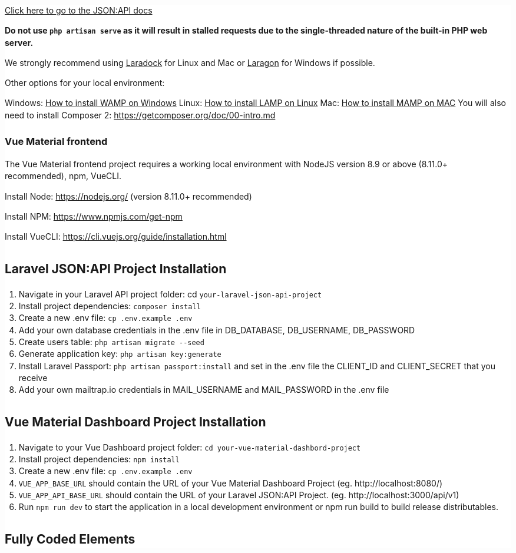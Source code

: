[Click here to go to the JSON:API docs]()

**Do not use `php artisan serve` as it will result in stalled requests due to the single-threaded nature of the built-in PHP web server.**

We strongly recommend using [Laradock](https://laradock.io/) for Linux and Mac or [Laragon](https://laragon.org/download/) for Windows if possible.

Other options for your local environment:

Windows: [How to install WAMP on Windows](https://updivision.com/blog/post/beginner-s-guide-to-setting-up-your-local-development-environment-on-windows)
Linux: [How to install LAMP on Linux](https://howtoubuntu.org/how-to-install-lamp-on-ubuntu)
Mac: [How to install MAMP on MAC](https://wpshout.com/quick-guides/how-to-install-mamp-on-your-mac/)
You will also need to install Composer 2: https://getcomposer.org/doc/00-intro.md


### Vue Material frontend

The Vue Material frontend project requires a working local environment with NodeJS version 8.9 or above (8.11.0+ recommended), npm, VueCLI.

Install Node: https://nodejs.org/ (version 8.11.0+ recommended)

Install NPM: https://www.npmjs.com/get-npm

Install VueCLI: https://cli.vuejs.org/guide/installation.html

## Laravel JSON:API Project Installation

1. Navigate in your Laravel API project folder: cd `your-laravel-json-api-project`
2. Install project dependencies: `composer install`
3. Create a new .env file: `cp .env.example .env`
4. Add your own database credentials in the .env file in DB_DATABASE, DB_USERNAME, DB_PASSWORD
5. Create users table: `php artisan migrate --seed`
6. Generate application key: `php artisan key:generate`
7. Install Laravel Passport: `php artisan passport:install` and set in the .env file the CLIENT_ID and CLIENT_SECRET that you receive
8. Add your own mailtrap.io credentials in MAIL_USERNAME and MAIL_PASSWORD in the .env file


## Vue Material Dashboard Project Installation

1. Navigate to your Vue Dashboard project folder: `cd your-vue-material-dashbord-project`
2. Install project dependencies: `npm install`
3. Create a new .env file: `cp .env.example .env`
4. `VUE_APP_BASE_URL` should contain the URL of your Vue Material Dashboard Project (eg. http://localhost:8080/)
5. `VUE_APP_API_BASE_URL` should contain the URL of your Laravel JSON:API Project. (eg. http://localhost:3000/api/v1)
6. Run `npm run dev` to start the application in a local development environment or npm run build to build release distributables.


## Fully Coded Elements
